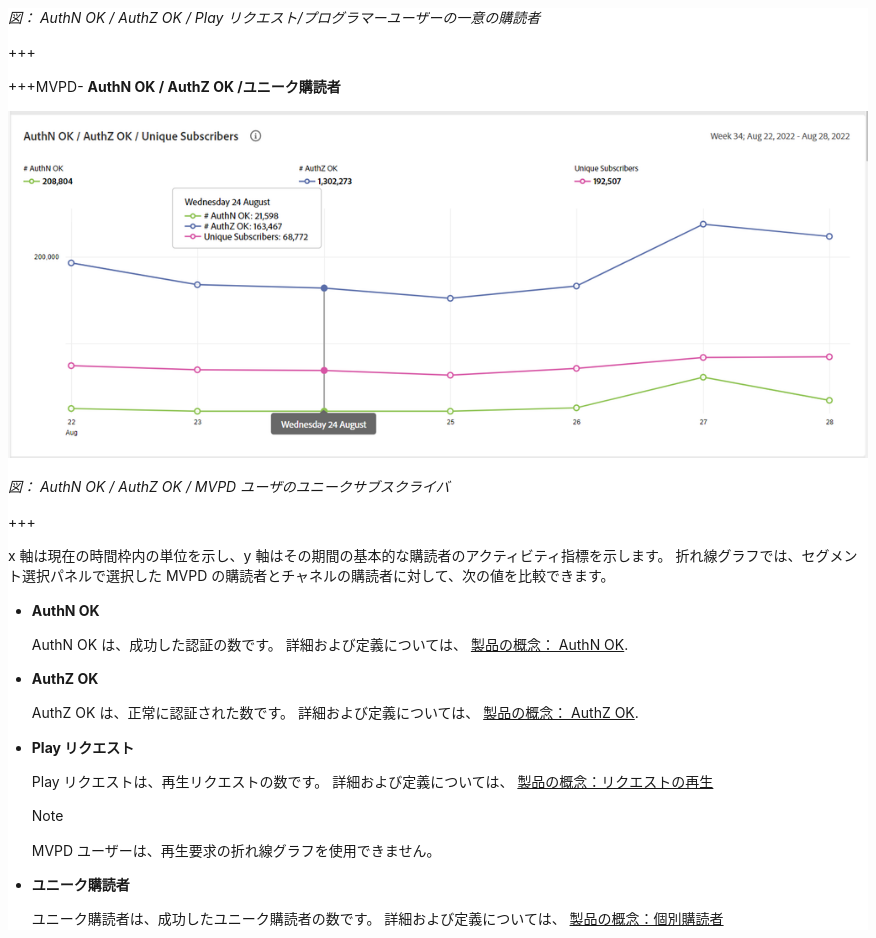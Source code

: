 
*図： AuthN OK / AuthZ OK / Play リクエスト/プログラマーユーザーの一意の購読者*


+++


+++MVPD- **AuthN OK / AuthZ OK /ユニーク購読者**

![](assets/mvpd-line-graph-gu.png)


*図： AuthN OK / AuthZ OK / MVPD ユーザのユニークサブスクライバ*


+++

x 軸は現在の時間枠内の単位を示し、y 軸はその期間の基本的な購読者のアクティビティ指標を示します。 折れ線グラフでは、セグメント選択パネルで選択した MVPD の購読者とチャネルの購読者に対して、次の値を比較できます。

* **AuthN OK**

  AuthN OK は、成功した認証の数です。 詳細および定義については、 [製品の概念： AuthN OK](/help/accountiq/product-concepts.md#authn-ok-def).

* **AuthZ OK**

  AuthZ OK は、正常に認証された数です。 詳細および定義については、 [製品の概念： AuthZ OK](/help/accountiq/product-concepts.md#authz-ok-def).

* **Play リクエスト**

  Play リクエストは、再生リクエストの数です。 詳細および定義については、 [製品の概念：リクエストの再生](/help/accountiq/product-concepts.md#play-requests-def)

  >[!NOTE]
  >
  >MVPD ユーザーは、再生要求の折れ線グラフを使用できません。


* **ユニーク購読者**

  ユニーク購読者は、成功したユニーク購読者の数です。 詳細および定義については、 [製品の概念：個別購読者](/help/accountiq/product-concepts.md#unique-subscriber-def)
